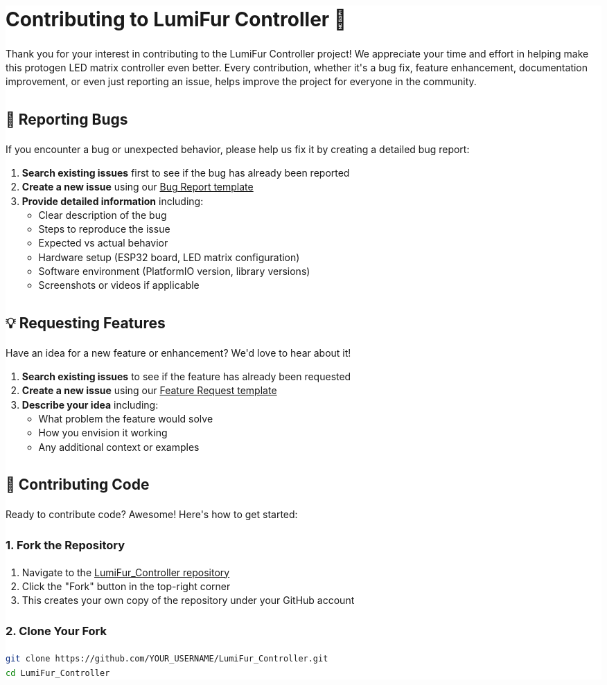 # Contributing to LumiFur Controller 🎉

Thank you for your interest in contributing to the LumiFur Controller project! We appreciate your time and effort in helping make this protogen LED matrix controller even better. Every contribution, whether it's a bug fix, feature enhancement, documentation improvement, or even just reporting an issue, helps improve the project for everyone in the community.

## 🐛 Reporting Bugs

If you encounter a bug or unexpected behavior, please help us fix it by creating a detailed bug report:

1. **Search existing issues** first to see if the bug has already been reported
2. **Create a new issue** using our [Bug Report template](https://github.com/stef1949/LumiFur_Controller/issues/new?assignees=&labels=bug&template=bug_report.md&title=%5BBUG%5D)
3. **Provide detailed information** including:
   - Clear description of the bug
   - Steps to reproduce the issue
   - Expected vs actual behavior
   - Hardware setup (ESP32 board, LED matrix configuration)
   - Software environment (PlatformIO version, library versions)
   - Screenshots or videos if applicable

## 💡 Requesting Features

Have an idea for a new feature or enhancement? We'd love to hear about it!

1. **Search existing issues** to see if the feature has already been requested
2. **Create a new issue** using our [Feature Request template](https://github.com/stef1949/LumiFur_Controller/issues/new?assignees=&labels=enhancement&template=feature_request.md&title=%5BFEATURE%5D)
3. **Describe your idea** including:
   - What problem the feature would solve
   - How you envision it working
   - Any additional context or examples

## 🔧 Contributing Code

Ready to contribute code? Awesome! Here's how to get started:

### 1. Fork the Repository

1. Navigate to the [LumiFur_Controller repository](https://github.com/stef1949/LumiFur_Controller)
2. Click the "Fork" button in the top-right corner
3. This creates your own copy of the repository under your GitHub account

### 2. Clone Your Fork

```bash
git clone https://github.com/YOUR_USERNAME/LumiFur_Controller.git
cd LumiFur_Controller
```
